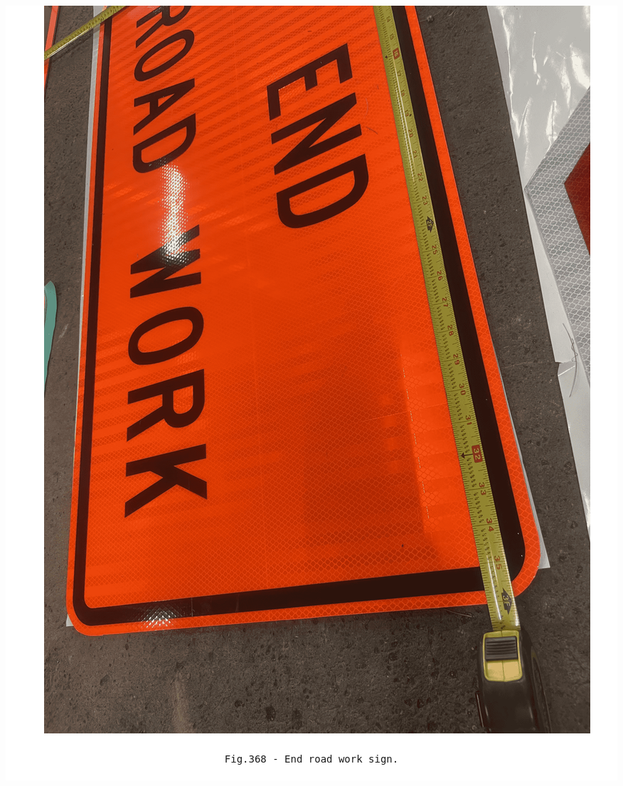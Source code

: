 <pre align="center">
  <img src="./Images/IMG_4125.png">
  <figcaption>Fig.368 - End road work sign.</figcaption>
</pre>
